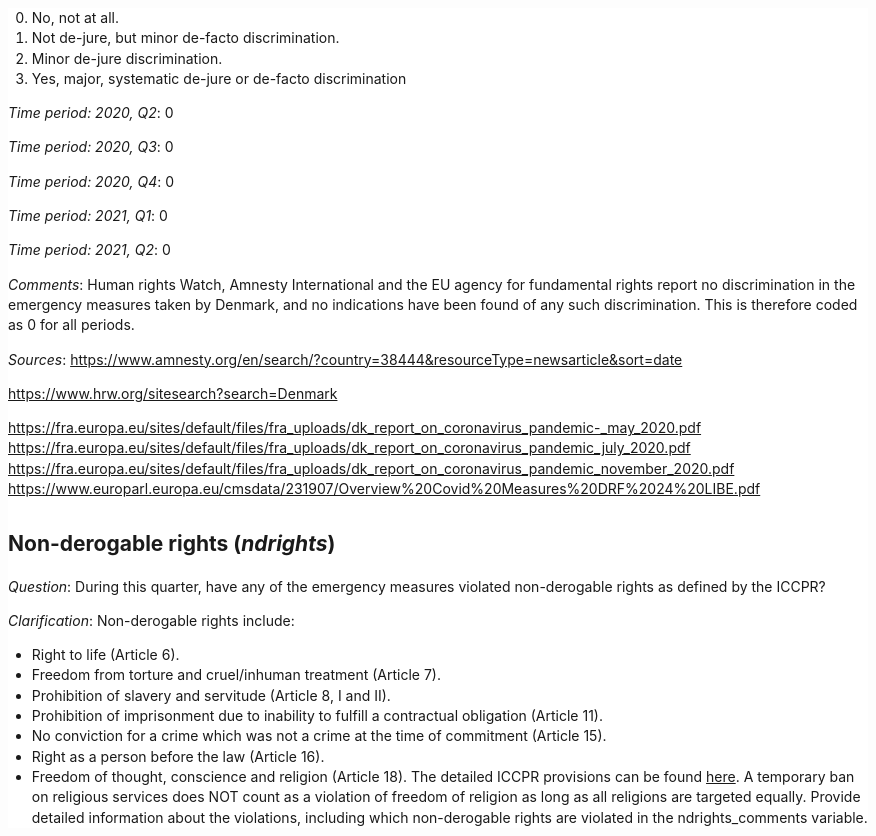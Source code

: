  0. No, not at all. 
 1. Not de-jure, but minor de-facto discrimination.  
 2. Minor de-jure discrimination. 
 3. Yes, major, systematic de-jure or de-facto discrimination

 
*Time period: 2020, Q2*: 0

 
*Time period: 2020, Q3*: 0

 
*Time period: 2020, Q4*: 0

 
*Time period: 2021, Q1*: 0

 
*Time period: 2021, Q2*: 0

 

*Comments*:
 Human rights Watch, Amnesty International and the EU agency for fundamental rights report no discrimination in the emergency measures taken by Denmark, and no indications have been found of any such discrimination. This is therefore coded as 0 for all periods. 

*Sources*:
 https://www.amnesty.org/en/search/?country=38444&resourceType=newsarticle&sort=date

https://www.hrw.org/sitesearch?search=Denmark

https://fra.europa.eu/sites/default/files/fra_uploads/dk_report_on_coronavirus_pandemic-_may_2020.pdf
https://fra.europa.eu/sites/default/files/fra_uploads/dk_report_on_coronavirus_pandemic_july_2020.pdf
https://fra.europa.eu/sites/default/files/fra_uploads/dk_report_on_coronavirus_pandemic_november_2020.pdf
https://www.europarl.europa.eu/cmsdata/231907/Overview%20Covid%20Measures%20DRF%2024%20LIBE.pdf





## Non-derogable rights (*ndrights*) 

*Question*: During this quarter, have any of the emergency measures violated non-derogable rights as defined by the ICCPR? 

 

*Clarification*: Non-derogable rights include: 
 - Right to life (Article 6). 
 - Freedom from torture and cruel/inhuman treatment (Article 7).  
 - Prohibition of slavery and servitude (Article 8, I and II). 
 - Prohibition of imprisonment due to inability to fulfill a contractual obligation (Article 11). 
 - No conviction for a crime which was not a crime at the time of commitment (Article 15). 
 - Right as a person before the law (Article 16). 
 - Freedom of thought, conscience and religion (Article 18). The detailed ICCPR provisions can be found [here](www.ohchr.org/en/professionalinterest/pages/ccpr.aspx). A temporary ban on religious services does NOT count as a violation of freedom of religion as long as all religions are targeted equally. Provide detailed information about the violations, including which non-derogable rights are violated in the ndrights_comments variable.
